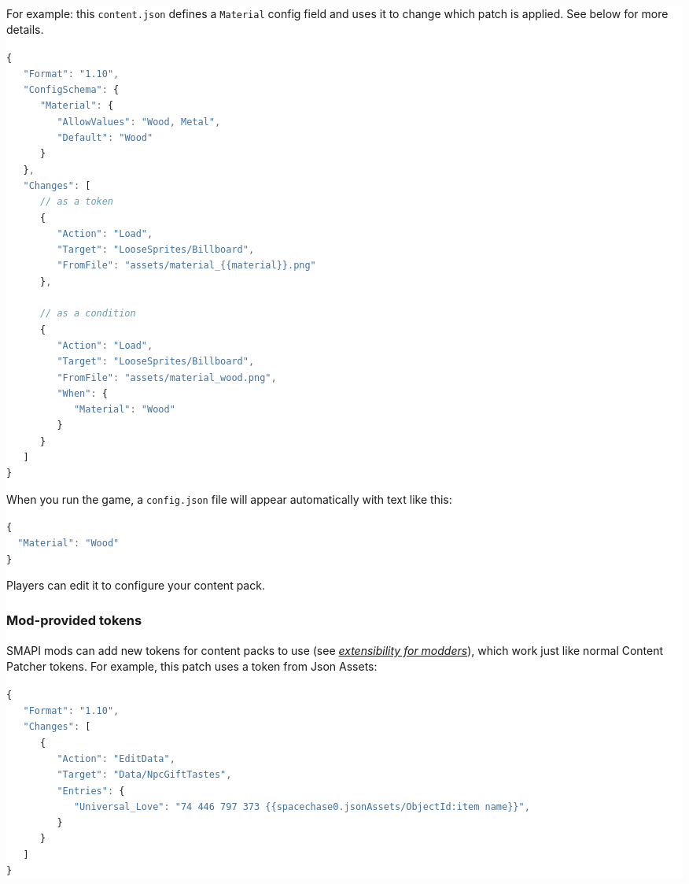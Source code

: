 For example: this `content.json` defines a `Material` config field and uses it to change which
patch is applied. See below for more details.

```js
{
   "Format": "1.10",
   "ConfigSchema": {
      "Material": {
         "AllowValues": "Wood, Metal",
         "Default": "Wood"
      }
   },
   "Changes": [
      // as a token
      {
         "Action": "Load",
         "Target": "LooseSprites/Billboard",
         "FromFile": "assets/material_{{material}}.png"
      },

      // as a condition
      {
         "Action": "Load",
         "Target": "LooseSprites/Billboard",
         "FromFile": "assets/material_wood.png",
         "When": {
            "Material": "Wood"
         }
      }
   ]
}
```

When you run the game, a `config.json` file will appear automatically with text like this:

```js
{
  "Material": "Wood"
}
```

Players can edit it to configure your content pack.

### Mod-provided tokens
SMAPI mods can add new tokens for content packs to use (see [_extensibility for modders_](#extensibility-for-modders)),
which work just like normal Content Patcher tokens. For example, this patch uses a token from Json
Assets:
```js
{
   "Format": "1.10",
   "Changes": [
      {
         "Action": "EditData",
         "Target": "Data/NpcGiftTastes",
         "Entries": {
            "Universal_Love": "74 446 797 373 {{spacechase0.jsonAssets/ObjectId:item name}}",
         }
      }
   ]
}
```
